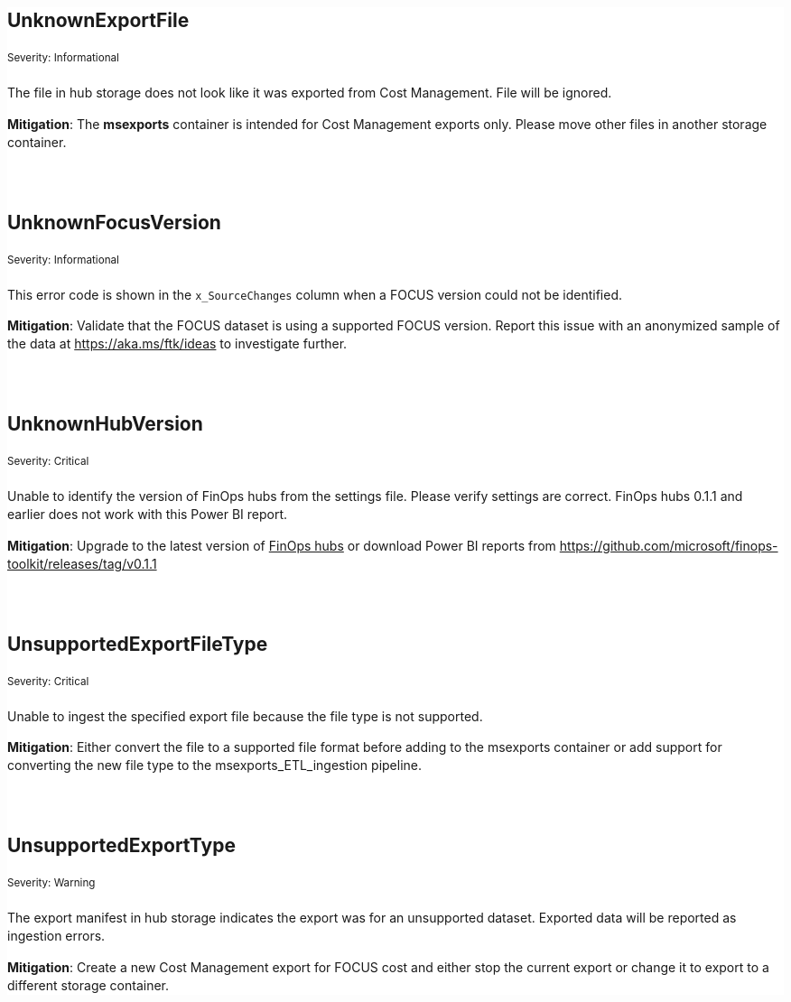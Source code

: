 ## UnknownExportFile

<sup>Severity: Informational</sup>

The file in hub storage does not look like it was exported from Cost Management. File will be ignored.

**Mitigation**: The **msexports** container is intended for Cost Management exports only. Please move other files in another storage container.

<br>

## UnknownFocusVersion

<sup>Severity: Informational</sup>

This error code is shown in the `x_SourceChanges` column when a FOCUS version could not be identified.

**Mitigation**: Validate that the FOCUS dataset is using a supported FOCUS version. Report this issue with an anonymized sample of the data at https://aka.ms/ftk/ideas to investigate further.

<br>

## UnknownHubVersion

<sup>Severity: Critical</sup>

Unable to identify the version of FinOps hubs from the settings file. Please verify settings are correct. FinOps hubs 0.1.1 and earlier does not work with this Power BI report.

**Mitigation**: Upgrade to the latest version of [FinOps hubs](../_reporting/hubs/README.md) or download Power BI reports from https://github.com/microsoft/finops-toolkit/releases/tag/v0.1.1

<br>

## UnsupportedExportFileType

<sup>Severity: Critical</sup>

Unable to ingest the specified export file because the file type is not supported.

**Mitigation**: Either convert the file to a supported file format before adding to the msexports container or add support for converting the new file type to the msexports_ETL_ingestion pipeline.

<br>

## UnsupportedExportType

<sup>Severity: Warning</sup>

The export manifest in hub storage indicates the export was for an unsupported dataset. Exported data will be reported as ingestion errors.

**Mitigation**: Create a new Cost Management export for FOCUS cost and either stop the current export or change it to export to a different storage container.
